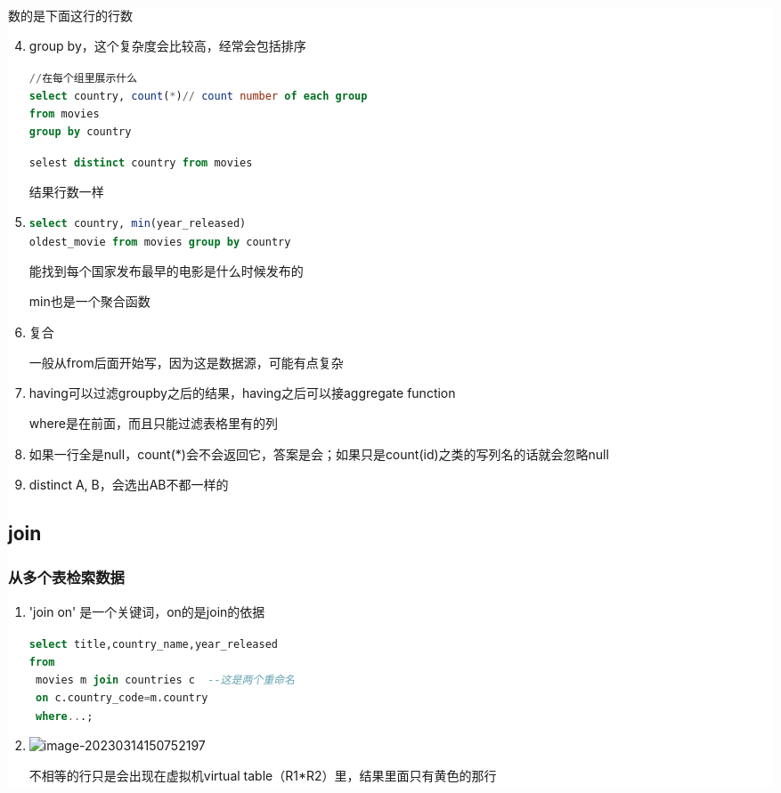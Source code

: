    数的是下面这行的行数

4. group by，这个复杂度会比较高，经常会包括排序

   ```sql
   //在每个组里展示什么
   select country, count(*)// count number of each group
   from movies
   group by country
   ```

   ```sql
   selest distinct country from movies
   ```

   结果行数一样

5. ```sql
   select country, min(year_released)
   oldest_movie from movies group by country
   ```

   能找到每个国家发布最早的电影是什么时候发布的

   min也是一个聚合函数

6. 复合

   一般从from后面开始写，因为这是数据源，可能有点复杂

7. having可以过滤groupby之后的结果，having之后可以接aggregate function

   where是在前面，而且只能过滤表格里有的列

8. 如果一行全是null，count(\*)会不会返回它，答案是会；如果只是count(id)之类的写列名的话就会忽略null

9. distinct A, B，会选出AB不都一样的

## join

### 从多个表检索数据

1. 'join on' 是一个关键词，on的是join的依据

   ```sql
   select title,country_name,year_released
   from
   	movies m join countries c  --这是两个重命名
   	on c.country_code=m.country
   	where...;
   ```

2. ![image-20230314150752197](C:\Users\maxin-12345\AppData\Roaming\Typora\typora-user-images\image-20230314150752197.png)

   不相等的行只是会出现在虚拟机virtual table（R1*R2）里，结果里面只有黄色的那行
